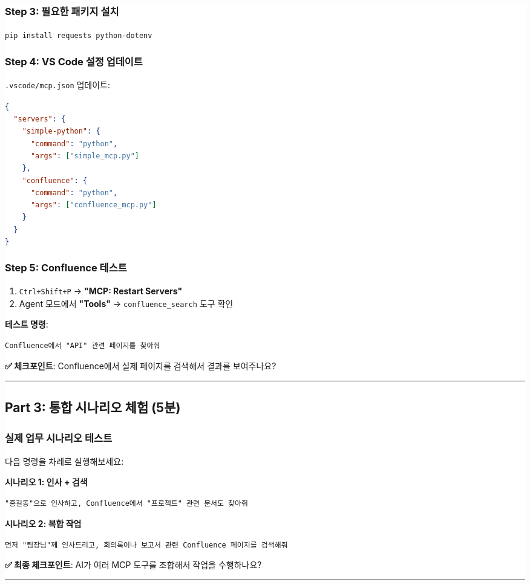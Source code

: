 ### Step 3: 필요한 패키지 설치

```bash
pip install requests python-dotenv
```

### Step 4: VS Code 설정 업데이트

`.vscode/mcp.json` 업데이트:

```json
{
  "servers": {
    "simple-python": {
      "command": "python",
      "args": ["simple_mcp.py"]
    },
    "confluence": {
      "command": "python",
      "args": ["confluence_mcp.py"]
    }
  }
}
```

### Step 5: Confluence 테스트

1. `Ctrl+Shift+P` → **"MCP: Restart Servers"**
2. Agent 모드에서 **"Tools"** → `confluence_search` 도구 확인

**테스트 명령**:
```
Confluence에서 "API" 관련 페이지를 찾아줘
```

**✅ 체크포인트**: Confluence에서 실제 페이지를 검색해서 결과를 보여주나요?

---

## Part 3: 통합 시나리오 체험 (5분)

### 실제 업무 시나리오 테스트

다음 명령을 차례로 실행해보세요:

**시나리오 1: 인사 + 검색**
```
"홍길동"으로 인사하고, Confluence에서 "프로젝트" 관련 문서도 찾아줘
```

**시나리오 2: 복합 작업**
```
먼저 "팀장님"께 인사드리고, 회의록이나 보고서 관련 Confluence 페이지를 검색해줘
```

**✅ 최종 체크포인트**: AI가 여러 MCP 도구를 조합해서 작업을 수행하나요?

---